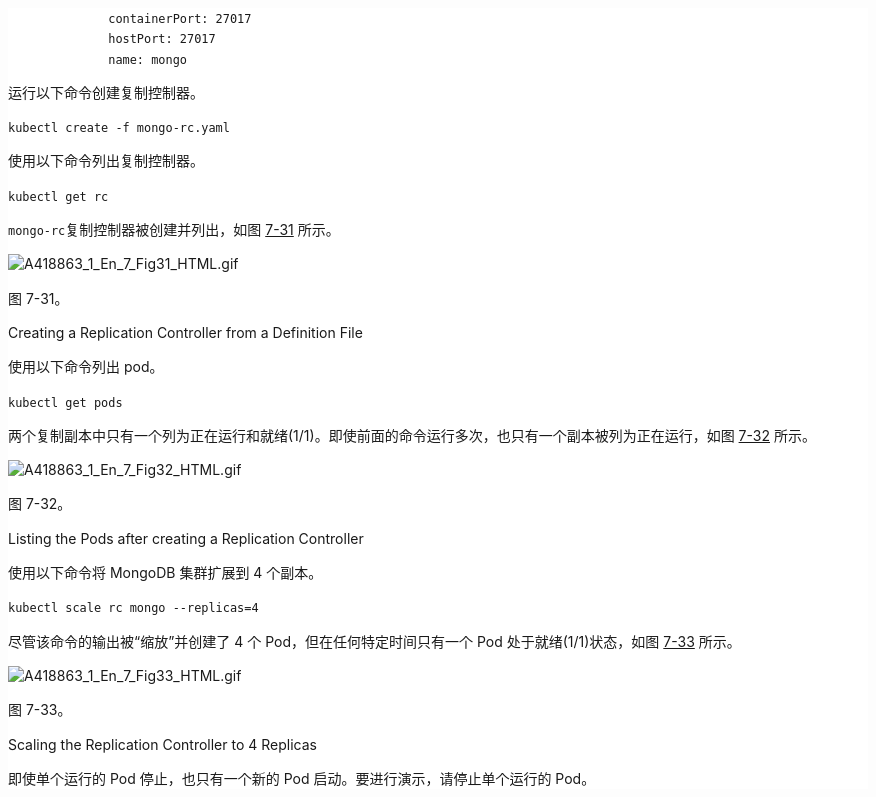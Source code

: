 ```
              containerPort: 27017
              hostPort: 27017
              name: mongo

```

运行以下命令创建复制控制器。

```
kubectl create -f mongo-rc.yaml

```

使用以下命令列出复制控制器。

```
kubectl get rc

```

`mongo-rc`复制控制器被创建并列出，如图 [7-31](#Fig31) 所示。

![A418863_1_En_7_Fig31_HTML.gif](A418863_1_En_7_Fig31_HTML.gif)

图 7-31。

Creating a Replication Controller from a Definition File

使用以下命令列出 pod。

```
kubectl get pods

```

两个复制副本中只有一个列为正在运行和就绪(1/1)。即使前面的命令运行多次，也只有一个副本被列为正在运行，如图 [7-32](#Fig32) 所示。

![A418863_1_En_7_Fig32_HTML.gif](A418863_1_En_7_Fig32_HTML.gif)

图 7-32。

Listing the Pods after creating a Replication Controller

使用以下命令将 MongoDB 集群扩展到 4 个副本。

```
kubectl scale rc mongo --replicas=4

```

尽管该命令的输出被“缩放”并创建了 4 个 Pod，但在任何特定时间只有一个 Pod 处于就绪(1/1)状态，如图 [7-33](#Fig33) 所示。

![A418863_1_En_7_Fig33_HTML.gif](A418863_1_En_7_Fig33_HTML.gif)

图 7-33。

Scaling the Replication Controller to 4 Replicas

即使单个运行的 Pod 停止，也只有一个新的 Pod 启动。要进行演示，请停止单个运行的 Pod。
